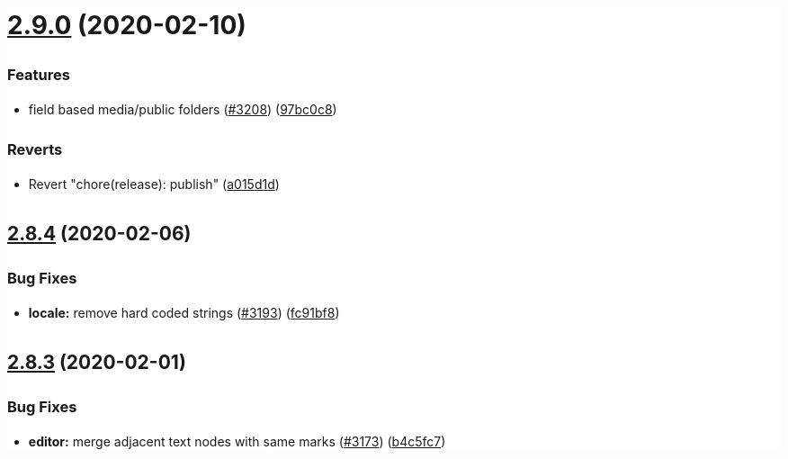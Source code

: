 


# [2.9.0](https://github.com/netlify/netlify-cms/tree/master/packages/netlify-cms-widget-markdown/compare/netlify-cms-widget-markdown@2.8.4...netlify-cms-widget-markdown@2.9.0) (2020-02-10)


### Features

* field based media/public folders ([#3208](https://github.com/netlify/netlify-cms/tree/master/packages/netlify-cms-widget-markdown/issues/3208)) ([97bc0c8](https://github.com/netlify/netlify-cms/tree/master/packages/netlify-cms-widget-markdown/commit/97bc0c8dc489e736f89d748ba832d78400fe4332))


### Reverts

* Revert "chore(release): publish" ([a015d1d](https://github.com/netlify/netlify-cms/tree/master/packages/netlify-cms-widget-markdown/commit/a015d1d92a4b1c0130c44fcef1c9ecdb157a0f07))





## [2.8.4](https://github.com/netlify/netlify-cms/tree/master/packages/netlify-cms-widget-markdown/compare/netlify-cms-widget-markdown@2.8.3...netlify-cms-widget-markdown@2.8.4) (2020-02-06)


### Bug Fixes

* **locale:** remove hard coded strings ([#3193](https://github.com/netlify/netlify-cms/tree/master/packages/netlify-cms-widget-markdown/issues/3193)) ([fc91bf8](https://github.com/netlify/netlify-cms/tree/master/packages/netlify-cms-widget-markdown/commit/fc91bf8781e65ce1dc946363dbb10419a145c66b))





## [2.8.3](https://github.com/netlify/netlify-cms/tree/master/packages/netlify-cms-widget-markdown/compare/netlify-cms-widget-markdown@2.8.2...netlify-cms-widget-markdown@2.8.3) (2020-02-01)


### Bug Fixes

* **editor:** merge adjacent text nodes with same marks ([#3173](https://github.com/netlify/netlify-cms/tree/master/packages/netlify-cms-widget-markdown/issues/3173)) ([b4c5fc7](https://github.com/netlify/netlify-cms/tree/master/packages/netlify-cms-widget-markdown/commit/b4c5fc77839a7459fd2733f105514a86c8c43c22))




